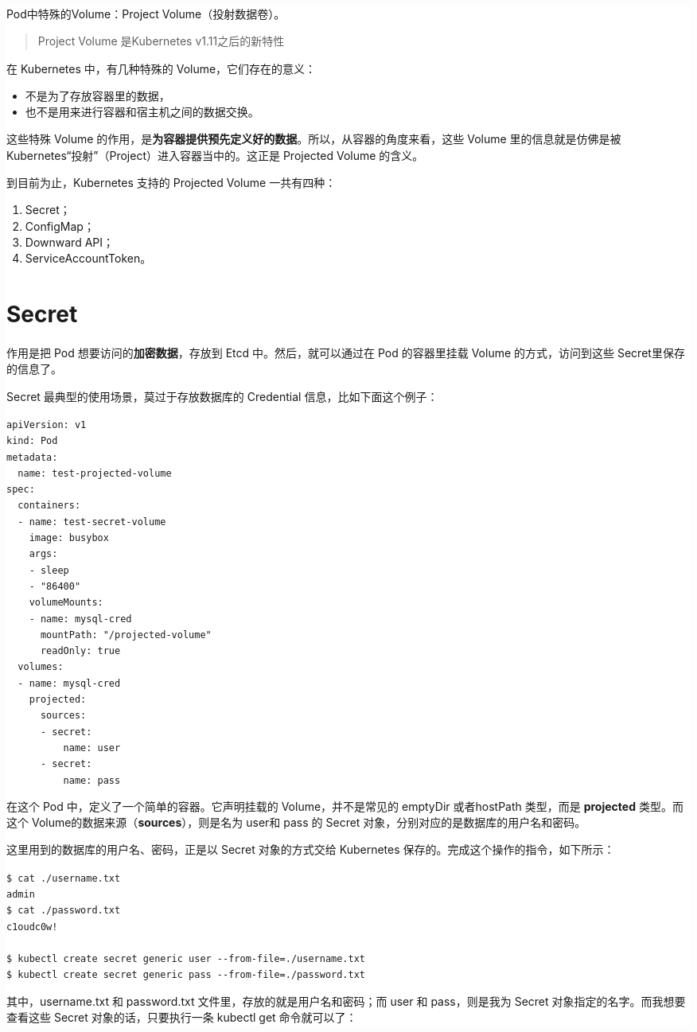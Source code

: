 Pod中特殊的Volume：Project  Volume（投射数据卷）。
> Project  Volume 是Kubernetes v1.11之后的新特性

在 Kubernetes 中，有几种特殊的 Volume，它们存在的意义：
- 不是为了存放容器里的数据，
- 也不是用来进行容器和宿主机之间的数据交换。

这些特殊 Volume 的作用，是**为容器提供预先定义好的数据**。所以，从容器的角度来看，这些 Volume 里的信息就是仿佛是被 Kubernetes“投射”（Project）进入容器当中的。这正是 Projected Volume 的含义。

到目前为止，Kubernetes 支持的 Projected Volume 一共有四种：
1. Secret；
2. ConfigMap；
3. Downward API；
4. ServiceAccountToken。

# Secret
作用是把 Pod 想要访问的**加密数据**，存放到 Etcd 中。然后，就可以通过在 Pod 的容器里挂载 Volume 的方式，访问到这些 Secret里保存的信息了。

Secret 最典型的使用场景，莫过于存放数据库的 Credential 信息，比如下面这个例子：

```
apiVersion: v1
kind: Pod
metadata:
  name: test-projected-volume
spec:
  containers:
  - name: test-secret-volume
    image: busybox
    args:
    - sleep
    - "86400"
    volumeMounts:
    - name: mysql-cred
      mountPath: "/projected-volume"
      readOnly: true
  volumes:
  - name: mysql-cred
    projected:
      sources:
      - secret:
          name: user
      - secret:
          name: pass
```
在这个 Pod 中，定义了一个简单的容器。它声明挂载的 Volume，并不是常见的 emptyDir 或者hostPath 类型，而是 **projected** 类型。而这个 Volume的数据来源（**sources**），则是名为 user和 pass 的 Secret 对象，分别对应的是数据库的用户名和密码。

这里用到的数据库的用户名、密码，正是以 Secret 对象的方式交给 Kubernetes 保存的。完成这个操作的指令，如下所示：


```
$ cat ./username.txt
admin
$ cat ./password.txt
c1oudc0w!

$ kubectl create secret generic user --from-file=./username.txt
$ kubectl create secret generic pass --from-file=./password.txt
```
其中，username.txt 和 password.txt 文件里，存放的就是用户名和密码；而 user 和 pass，则是我为 Secret 对象指定的名字。而我想要查看这些 Secret 对象的话，只要执行一条 kubectl get 命令就可以了：
